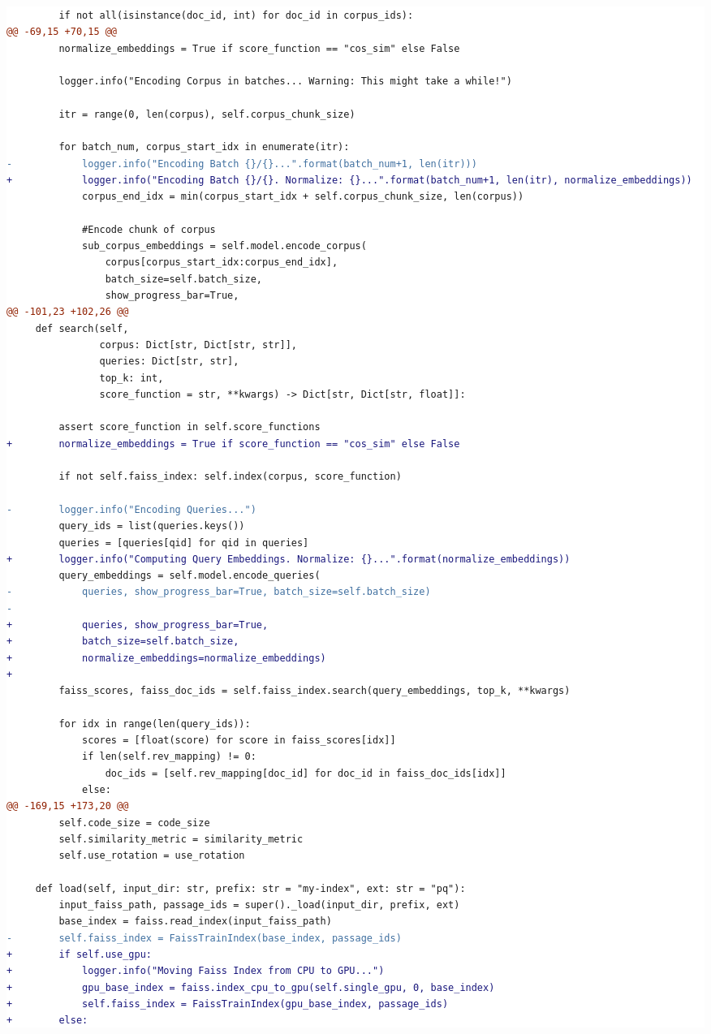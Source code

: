 ```diff
         if not all(isinstance(doc_id, int) for doc_id in corpus_ids):
@@ -69,15 +70,15 @@
         normalize_embeddings = True if score_function == "cos_sim" else False
 
         logger.info("Encoding Corpus in batches... Warning: This might take a while!")
 
         itr = range(0, len(corpus), self.corpus_chunk_size)
 
         for batch_num, corpus_start_idx in enumerate(itr):
-            logger.info("Encoding Batch {}/{}...".format(batch_num+1, len(itr)))
+            logger.info("Encoding Batch {}/{}. Normalize: {}...".format(batch_num+1, len(itr), normalize_embeddings))
             corpus_end_idx = min(corpus_start_idx + self.corpus_chunk_size, len(corpus))
             
             #Encode chunk of corpus    
             sub_corpus_embeddings = self.model.encode_corpus(
                 corpus[corpus_start_idx:corpus_end_idx],
                 batch_size=self.batch_size,
                 show_progress_bar=True, 
@@ -101,23 +102,26 @@
     def search(self, 
                corpus: Dict[str, Dict[str, str]],
                queries: Dict[str, str], 
                top_k: int,
                score_function = str, **kwargs) -> Dict[str, Dict[str, float]]:
         
         assert score_function in self.score_functions
+        normalize_embeddings = True if score_function == "cos_sim" else False
 
         if not self.faiss_index: self.index(corpus, score_function)
 
-        logger.info("Encoding Queries...")
         query_ids = list(queries.keys())
         queries = [queries[qid] for qid in queries]
+        logger.info("Computing Query Embeddings. Normalize: {}...".format(normalize_embeddings))
         query_embeddings = self.model.encode_queries(
-            queries, show_progress_bar=True, batch_size=self.batch_size)
-
+            queries, show_progress_bar=True, 
+            batch_size=self.batch_size, 
+            normalize_embeddings=normalize_embeddings)
+        
         faiss_scores, faiss_doc_ids = self.faiss_index.search(query_embeddings, top_k, **kwargs)
         
         for idx in range(len(query_ids)):
             scores = [float(score) for score in faiss_scores[idx]]
             if len(self.rev_mapping) != 0:
                 doc_ids = [self.rev_mapping[doc_id] for doc_id in faiss_doc_ids[idx]]
             else:
@@ -169,15 +173,20 @@
         self.code_size = code_size
         self.similarity_metric = similarity_metric
         self.use_rotation = use_rotation
     
     def load(self, input_dir: str, prefix: str = "my-index", ext: str = "pq"):
         input_faiss_path, passage_ids = super()._load(input_dir, prefix, ext)
         base_index = faiss.read_index(input_faiss_path)
-        self.faiss_index = FaissTrainIndex(base_index, passage_ids)
+        if self.use_gpu:
+            logger.info("Moving Faiss Index from CPU to GPU...")
+            gpu_base_index = faiss.index_cpu_to_gpu(self.single_gpu, 0, base_index)
+            self.faiss_index = FaissTrainIndex(gpu_base_index, passage_ids)
+        else:
```